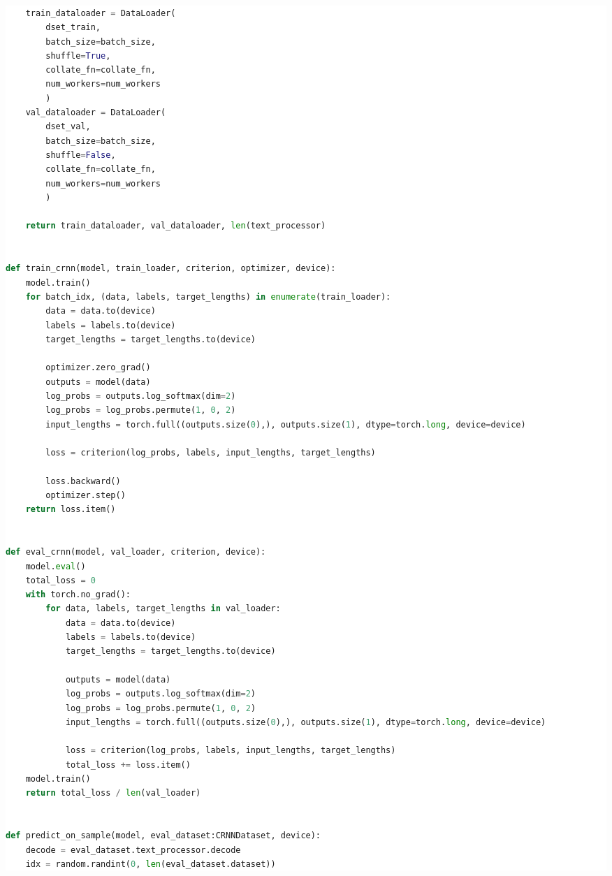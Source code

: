 ```python
    train_dataloader = DataLoader(
        dset_train, 
        batch_size=batch_size, 
        shuffle=True, 
        collate_fn=collate_fn,
        num_workers=num_workers
        )
    val_dataloader = DataLoader(
        dset_val, 
        batch_size=batch_size, 
        shuffle=False, 
        collate_fn=collate_fn,
        num_workers=num_workers
        )
    
    return train_dataloader, val_dataloader, len(text_processor)


def train_crnn(model, train_loader, criterion, optimizer, device):
    model.train()
    for batch_idx, (data, labels, target_lengths) in enumerate(train_loader):
        data = data.to(device)
        labels = labels.to(device)
        target_lengths = target_lengths.to(device)

        optimizer.zero_grad()
        outputs = model(data)
        log_probs = outputs.log_softmax(dim=2)
        log_probs = log_probs.permute(1, 0, 2)
        input_lengths = torch.full((outputs.size(0),), outputs.size(1), dtype=torch.long, device=device)

        loss = criterion(log_probs, labels, input_lengths, target_lengths)
        
        loss.backward()
        optimizer.step()
    return loss.item()


def eval_crnn(model, val_loader, criterion, device):
    model.eval()
    total_loss = 0
    with torch.no_grad():
        for data, labels, target_lengths in val_loader:
            data = data.to(device)
            labels = labels.to(device)
            target_lengths = target_lengths.to(device)

            outputs = model(data)
            log_probs = outputs.log_softmax(dim=2)
            log_probs = log_probs.permute(1, 0, 2)
            input_lengths = torch.full((outputs.size(0),), outputs.size(1), dtype=torch.long, device=device)

            loss = criterion(log_probs, labels, input_lengths, target_lengths)
            total_loss += loss.item()
    model.train()
    return total_loss / len(val_loader)


def predict_on_sample(model, eval_dataset:CRNNDataset, device):
    decode = eval_dataset.text_processor.decode
    idx = random.randint(0, len(eval_dataset.dataset))
```